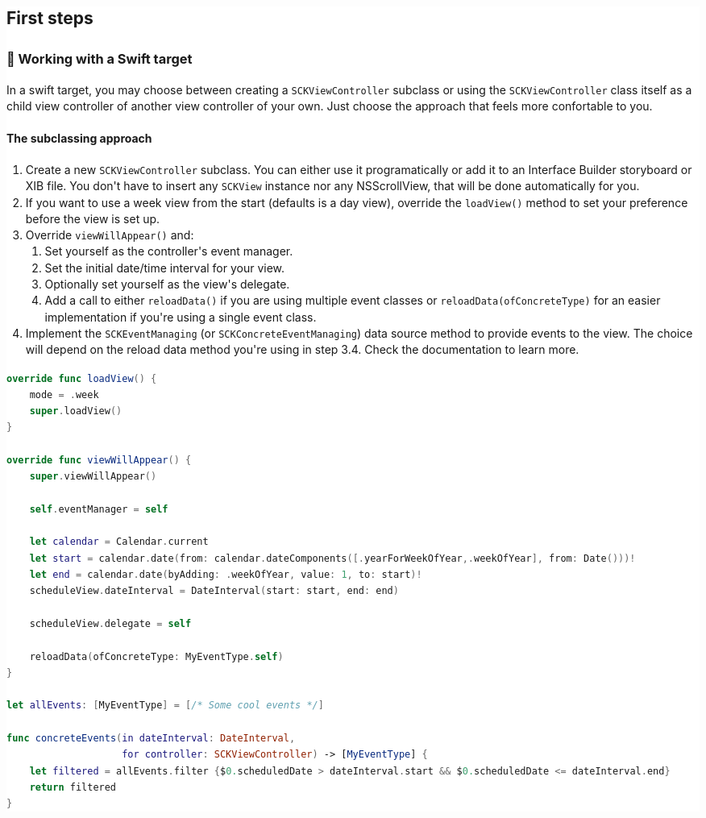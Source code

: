 
## First steps

### 🔶 Working with a Swift target

In a swift target, you may choose between creating a `SCKViewController` subclass or using the `SCKViewController` class itself as a child view controller of another view controller of your own. Just choose the approach that feels more confortable to you.

#### The subclassing approach

1. Create a new `SCKViewController` subclass. You can either use it programatically or add it to an Interface Builder storyboard or XIB file. You don't have to insert any `SCKView` instance nor any NSScrollView, that will be done automatically for you.
2. If you want to use a week view from the start (defaults is a day view), override the `loadView()` method to set your preference before the view is set up.
3. Override `viewWillAppear()` and:
   1. Set yourself as the controller's event manager.
   2. Set the initial date/time interval for your view.
   3. Optionally set yourself as the view's delegate.
   4. Add a call to either `reloadData()` if you are using multiple event classes or `reloadData(ofConcreteType)` for an easier implementation if you're using a single event class.
5. Implement the `SCKEventManaging` (or `SCKConcreteEventManaging`) data source method to provide events to the view. The choice will depend on the reload data method you're using in step 3.4. Check the documentation to learn more.

```swift
override func loadView() {
    mode = .week
    super.loadView()
}

override func viewWillAppear() {
    super.viewWillAppear()
    
    self.eventManager = self
    
    let calendar = Calendar.current
    let start = calendar.date(from: calendar.dateComponents([.yearForWeekOfYear,.weekOfYear], from: Date()))!
    let end = calendar.date(byAdding: .weekOfYear, value: 1, to: start)!
    scheduleView.dateInterval = DateInterval(start: start, end: end)
    
	scheduleView.delegate = self
	 
    reloadData(ofConcreteType: MyEventType.self)
}

let allEvents: [MyEventType] = [/* Some cool events */]

func concreteEvents(in dateInterval: DateInterval, 
                    for controller: SCKViewController) -> [MyEventType] {
    let filtered = allEvents.filter {$0.scheduledDate > dateInterval.start && $0.scheduledDate <= dateInterval.end}
    return filtered 
}
```
